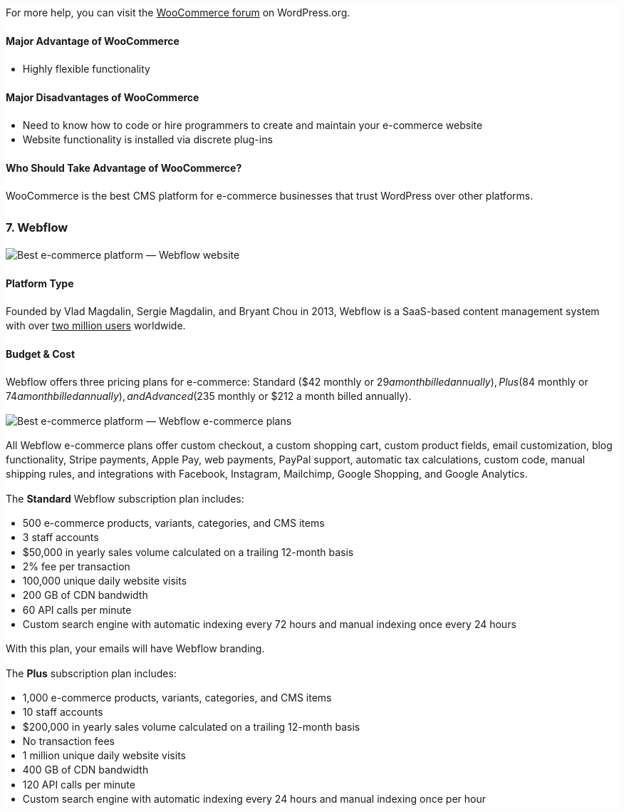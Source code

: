 For more help, you can visit the [WooCommerce forum](https://wordpress.org/support/plugin/woocommerce/) on WordPress.org.

#### Major Advantage of WooCommerce

* Highly flexible functionality

#### Major Disadvantages of WooCommerce

* Need to know how to code or hire programmers to create and maintain your e-commerce website
* Website functionality is installed via discrete plug-ins

#### Who Should Take Advantage of WooCommerce?

WooCommerce is the best CMS platform for e-commerce businesses that trust WordPress over other platforms.

### **7. Webflow**

![Best e-commerce platform — Webflow website](/img/best-ecommerce-platform-webflow-website.jpg)

#### Platform Type

Founded by Vlad Magdalin, Sergie Magdalin, and Bryant Chou in 2013, Webflow is a SaaS-based content management system with over [two million users](https://webflow.com/about) worldwide.

#### Budget & Cost

Webflow offers three pricing plans for e-commerce: Standard ($42 monthly or $29 a month billed annually), Plus ($84 monthly or $74 a month billed annually), and Advanced ($235 monthly or $212 a month billed annually).

![Best e-commerce platform — Webflow e-commerce plans](/img/best-ecommerce-platform-webflow-ecommerce-plans.jpg)

All Webflow e-commerce plans offer custom checkout, a custom shopping cart, custom product fields, email customization, blog functionality, Stripe payments, Apple Pay, web payments, PayPal support, automatic tax calculations, custom code, manual shipping rules, and integrations with Facebook, Instagram, Mailchimp, Google Shopping, and Google Analytics.

The **Standard** Webflow subscription plan includes:

* 500 e-commerce products, variants, categories, and CMS items
* 3 staff accounts
* $50,000 in yearly sales volume calculated on a trailing 12-month basis
* 2% fee per transaction
* 100,000 unique daily website visits
* 200 GB of CDN bandwidth
* 60 API calls per minute
* Custom search engine with automatic indexing every 72 hours and manual indexing once every 24 hours

With this plan, your emails will have Webflow branding.

The **Plus** subscription plan includes:

* 1,000 e-commerce products, variants, categories, and CMS items
* 10 staff accounts
* $200,000 in yearly sales volume calculated on a trailing 12-month basis
* No transaction fees
* 1 million unique daily website visits
* 400 GB of CDN bandwidth
* 120 API calls per minute
* Custom search engine with automatic indexing every 24 hours and manual indexing once per hour
